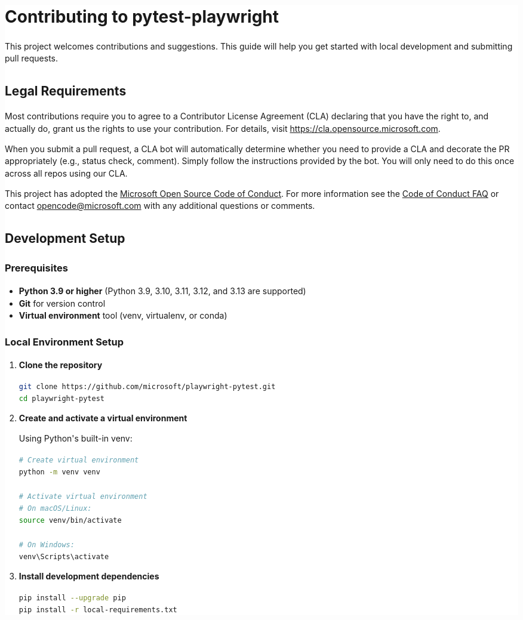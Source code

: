 # Contributing to pytest-playwright

This project welcomes contributions and suggestions. This guide will help you get started with local development and submitting pull requests.

## Legal Requirements

Most contributions require you to agree to a Contributor License Agreement (CLA) declaring that you have the right to, and actually do, grant us the rights to use your contribution. For details, visit https://cla.opensource.microsoft.com.

When you submit a pull request, a CLA bot will automatically determine whether you need to provide a CLA and decorate the PR appropriately (e.g., status check, comment). Simply follow the instructions provided by the bot. You will only need to do this once across all repos using our CLA.

This project has adopted the [Microsoft Open Source Code of Conduct](https://opensource.microsoft.com/codeofconduct/). For more information see the [Code of Conduct FAQ](https://opensource.microsoft.com/codeofconduct/faq/) or contact [opencode@microsoft.com](mailto:opencode@microsoft.com) with any additional questions or comments.

## Development Setup

### Prerequisites

- **Python 3.9 or higher** (Python 3.9, 3.10, 3.11, 3.12, and 3.13 are supported)
- **Git** for version control
- **Virtual environment** tool (venv, virtualenv, or conda)

### Local Environment Setup

1. **Clone the repository**
   ```bash
   git clone https://github.com/microsoft/playwright-pytest.git
   cd playwright-pytest
   ```

2. **Create and activate a virtual environment**

   Using Python's built-in venv:
   ```bash
   # Create virtual environment
   python -m venv venv

   # Activate virtual environment
   # On macOS/Linux:
   source venv/bin/activate

   # On Windows:
   venv\Scripts\activate
   ```

3. **Install development dependencies**
   ```bash
   pip install --upgrade pip
   pip install -r local-requirements.txt
   ```
